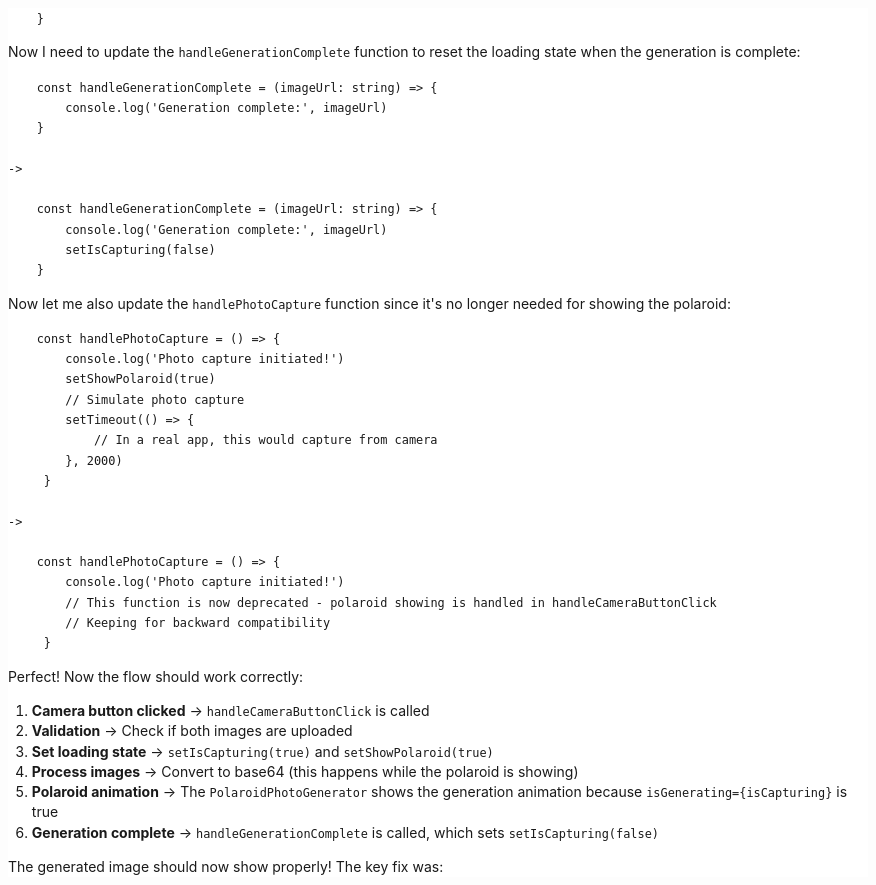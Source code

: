 ```typescriptreact
    }
```

Now I need to update the `handleGenerationComplete` function to reset the loading state when the generation is complete:


```typescriptreact
    const handleGenerationComplete = (imageUrl: string) => {
        console.log('Generation complete:', imageUrl)
    }

->

    const handleGenerationComplete = (imageUrl: string) => {
        console.log('Generation complete:', imageUrl)
        setIsCapturing(false)
    }
```

Now let me also update the `handlePhotoCapture` function since it's no longer needed for showing the polaroid:


```typescriptreact
    const handlePhotoCapture = () => {
        console.log('Photo capture initiated!')
        setShowPolaroid(true)
        // Simulate photo capture
        setTimeout(() => {
            // In a real app, this would capture from camera
        }, 2000)
     }

->

    const handlePhotoCapture = () => {
        console.log('Photo capture initiated!')
        // This function is now deprecated - polaroid showing is handled in handleCameraButtonClick
        // Keeping for backward compatibility
     }
```

Perfect! Now the flow should work correctly:

1. **Camera button clicked** → `handleCameraButtonClick` is called
2. **Validation** → Check if both images are uploaded
3. **Set loading state** → `setIsCapturing(true)` and `setShowPolaroid(true)`
4. **Process images** → Convert to base64 (this happens while the polaroid is showing)
5. **Polaroid animation** → The `PolaroidPhotoGenerator` shows the generation animation because `isGenerating={isCapturing}` is true
6. **Generation complete** → `handleGenerationComplete` is called, which sets `setIsCapturing(false)`

The generated image should now show properly! The key fix was:
